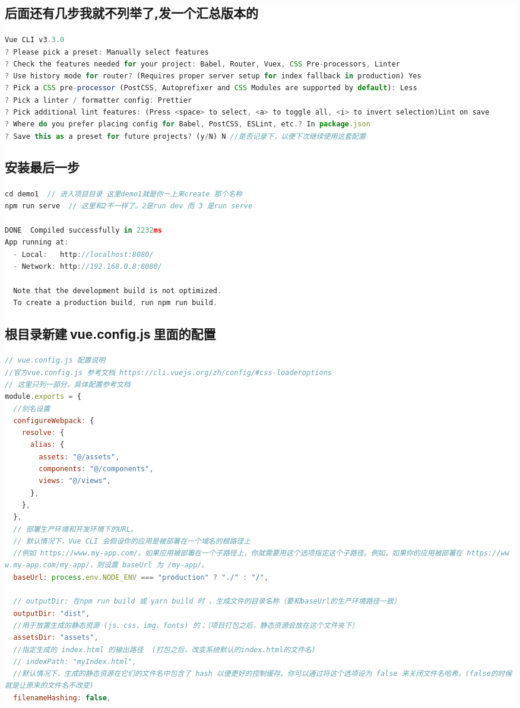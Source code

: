 ## 后面还有几步我就不列举了,发一个汇总版本的

```javascript
Vue CLI v3.3.0
? Please pick a preset: Manually select features
? Check the features needed for your project: Babel, Router, Vuex, CSS Pre-processors, Linter
? Use history mode for router? (Requires proper server setup for index fallback in production) Yes
? Pick a CSS pre-processor (PostCSS, Autoprefixer and CSS Modules are supported by default): Less
? Pick a linter / formatter config: Prettier
? Pick additional lint features: (Press <space> to select, <a> to toggle all, <i> to invert selection)Lint on save
? Where do you prefer placing config for Babel, PostCSS, ESLint, etc.? In package.json
? Save this as a preset for future projects? (y/N) N //是否记录下，以便下次继续使用这套配置
```

## 安装最后一步

```javascript
cd demo1  // 进入项目目录 这里demo1就是你一上来create 那个名称
npm run serve  // 这里和2不一样了。2是run dev 而 3 是run serve

DONE  Compiled successfully in 2232ms                                                                                                                                                                        App running at:
  - Local:   http://localhost:8080/
  - Network: http://192.168.0.8:8080/

  Note that the development build is not optimized.
  To create a production build, run npm run build.
```

## 根目录新建 vue.config.js 里面的配置

```javascript
// vue.config.js 配置说明
//官方vue.config.js 参考文档 https://cli.vuejs.org/zh/config/#css-loaderoptions
// 这里只列一部分，具体配置参考文档
module.exports = {
  //别名设置
  configureWebpack: {
    resolve: {
      alias: {
        assets: "@/assets",
        components: "@/components",
        views: "@/views",
      },
    },
  },
  // 部署生产环境和开发环境下的URL。
  // 默认情况下，Vue CLI 会假设你的应用是被部署在一个域名的根路径上
  //例如 https://www.my-app.com/。如果应用被部署在一个子路径上，你就需要用这个选项指定这个子路径。例如，如果你的应用被部署在 https://www.my-app.com/my-app/，则设置 baseUrl 为 /my-app/。
  baseUrl: process.env.NODE_ENV === "production" ? "./" : "/",

  // outputDir: 在npm run build 或 yarn build 时 ，生成文件的目录名称（要和baseUrl的生产环境路径一致）
  outputDir: "dist",
  //用于放置生成的静态资源 (js、css、img、fonts) 的；（项目打包之后，静态资源会放在这个文件夹下）
  assetsDir: "assets",
  //指定生成的 index.html 的输出路径  (打包之后，改变系统默认的index.html的文件名)
  // indexPath: "myIndex.html",
  //默认情况下，生成的静态资源在它们的文件名中包含了 hash 以便更好的控制缓存。你可以通过将这个选项设为 false 来关闭文件名哈希。(false的时候就是让原来的文件名不改变)
  filenameHashing: false,

```